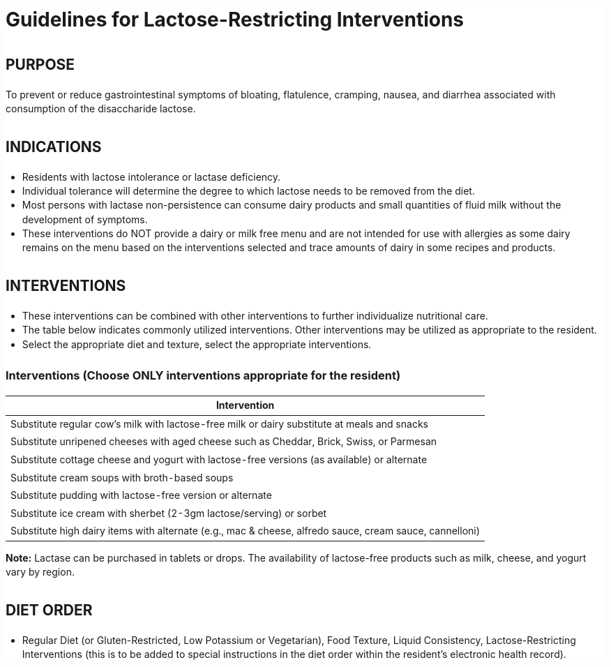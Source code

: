 # Guidelines for Lactose-Restricting Interventions

## PURPOSE
To prevent or reduce gastrointestinal symptoms of bloating, flatulence, cramping, nausea, and diarrhea associated with consumption of the disaccharide lactose.

## INDICATIONS
- Residents with lactose intolerance or lactase deficiency.
- Individual tolerance will determine the degree to which lactose needs to be removed from the diet.
- Most persons with lactase non-persistence can consume dairy products and small quantities of fluid milk without the development of symptoms.
- These interventions do NOT provide a dairy or milk free menu and are not intended for use with allergies as some dairy remains on the menu based on the interventions selected and trace amounts of dairy in some recipes and products.

## INTERVENTIONS
- These interventions can be combined with other interventions to further individualize nutritional care.
- The table below indicates commonly utilized interventions. Other interventions may be utilized as appropriate to the resident.
- Select the appropriate diet and texture, select the appropriate interventions.

### Interventions (Choose ONLY interventions appropriate for the resident)
| Intervention                                                                                     |
|--------------------------------------------------------------------------------------------------|
| Substitute regular cow’s milk with lactose-free milk or dairy substitute at meals and snacks    |
| Substitute unripened cheeses with aged cheese such as Cheddar, Brick, Swiss, or Parmesan       |
| Substitute cottage cheese and yogurt with lactose-free versions (as available) or alternate     |
| Substitute cream soups with broth-based soups                                                  |
| Substitute pudding with lactose-free version or alternate                                       |
| Substitute ice cream with sherbet (2-3gm lactose/serving) or sorbet                            |
| Substitute high dairy items with alternate (e.g., mac & cheese, alfredo sauce, cream sauce, cannelloni) |

**Note:** Lactase can be purchased in tablets or drops. The availability of lactose-free products such as milk, cheese, and yogurt vary by region.

## DIET ORDER
- Regular Diet (or Gluten-Restricted, Low Potassium or Vegetarian), Food Texture, Liquid Consistency, Lactose-Restricting Interventions (this is to be added to special instructions in the diet order within the resident’s electronic health record).
